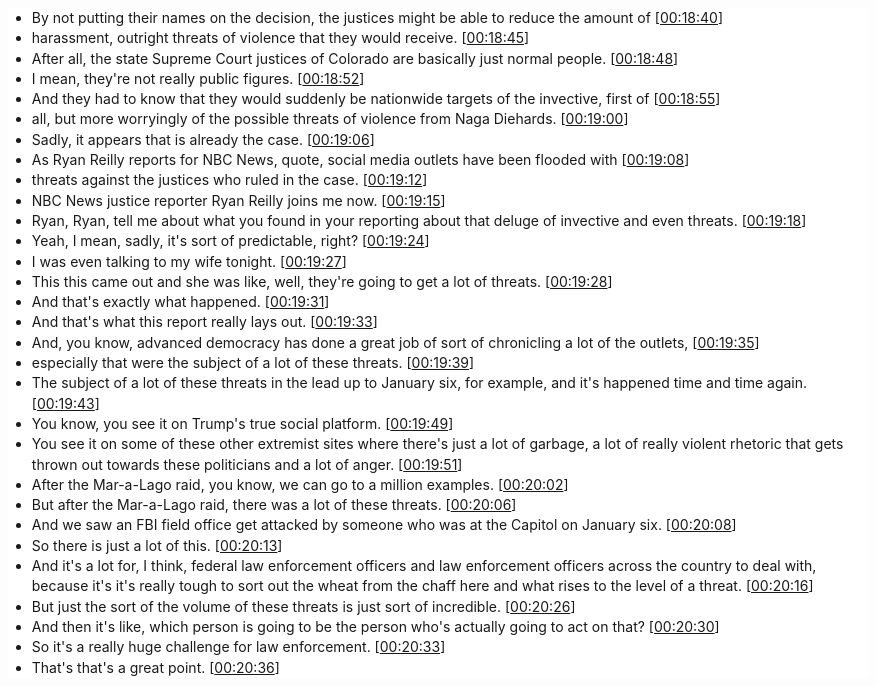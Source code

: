 *  By not putting their names on the decision, the justices might be able to reduce the amount of [[00:18:40](https://www.youtube.com/watch?v=MJdm8j2N9SU&t=1120.8400000000001s)]
*  harassment, outright threats of violence that they would receive. [[00:18:45](https://www.youtube.com/watch?v=MJdm8j2N9SU&t=1125.52s)]
*  After all, the state Supreme Court justices of Colorado are basically just normal people. [[00:18:48](https://www.youtube.com/watch?v=MJdm8j2N9SU&t=1128.68s)]
*  I mean, they're not really public figures. [[00:18:52](https://www.youtube.com/watch?v=MJdm8j2N9SU&t=1132.8400000000001s)]
*  And they had to know that they would suddenly be nationwide targets of the invective, first of [[00:18:55](https://www.youtube.com/watch?v=MJdm8j2N9SU&t=1135.76s)]
*  all, but more worryingly of the possible threats of violence from Naga Diehards. [[00:19:00](https://www.youtube.com/watch?v=MJdm8j2N9SU&t=1140.88s)]
*  Sadly, it appears that is already the case. [[00:19:06](https://www.youtube.com/watch?v=MJdm8j2N9SU&t=1146.0s)]
*  As Ryan Reilly reports for NBC News, quote, social media outlets have been flooded with [[00:19:08](https://www.youtube.com/watch?v=MJdm8j2N9SU&t=1148.16s)]
*  threats against the justices who ruled in the case. [[00:19:12](https://www.youtube.com/watch?v=MJdm8j2N9SU&t=1152.2s)]
*  NBC News justice reporter Ryan Reilly joins me now. [[00:19:15](https://www.youtube.com/watch?v=MJdm8j2N9SU&t=1155.28s)]
*  Ryan, Ryan, tell me about what you found in your reporting about that deluge of invective and even threats. [[00:19:18](https://www.youtube.com/watch?v=MJdm8j2N9SU&t=1158.3999999999999s)]
*  Yeah, I mean, sadly, it's sort of predictable, right? [[00:19:24](https://www.youtube.com/watch?v=MJdm8j2N9SU&t=1164.8s)]
*  I was even talking to my wife tonight. [[00:19:27](https://www.youtube.com/watch?v=MJdm8j2N9SU&t=1167.0s)]
*  This this came out and she was like, well, they're going to get a lot of threats. [[00:19:28](https://www.youtube.com/watch?v=MJdm8j2N9SU&t=1168.6399999999999s)]
*  And that's exactly what happened. [[00:19:31](https://www.youtube.com/watch?v=MJdm8j2N9SU&t=1171.72s)]
*  And that's what this report really lays out. [[00:19:33](https://www.youtube.com/watch?v=MJdm8j2N9SU&t=1173.0s)]
*  And, you know, advanced democracy has done a great job of sort of chronicling a lot of the outlets, [[00:19:35](https://www.youtube.com/watch?v=MJdm8j2N9SU&t=1175.52s)]
*  especially that were the subject of a lot of these threats. [[00:19:39](https://www.youtube.com/watch?v=MJdm8j2N9SU&t=1179.72s)]
*  The subject of a lot of these threats in the lead up to January six, for example, and it's happened time and time again. [[00:19:43](https://www.youtube.com/watch?v=MJdm8j2N9SU&t=1183.52s)]
*  You know, you see it on Trump's true social platform. [[00:19:49](https://www.youtube.com/watch?v=MJdm8j2N9SU&t=1189.04s)]
*  You see it on some of these other extremist sites where there's just a lot of garbage, a lot of really violent rhetoric that gets thrown out towards these politicians and a lot of anger. [[00:19:51](https://www.youtube.com/watch?v=MJdm8j2N9SU&t=1191.72s)]
*  After the Mar-a-Lago raid, you know, we can go to a million examples. [[00:20:02](https://www.youtube.com/watch?v=MJdm8j2N9SU&t=1202.48s)]
*  But after the Mar-a-Lago raid, there was a lot of these threats. [[00:20:06](https://www.youtube.com/watch?v=MJdm8j2N9SU&t=1206.4s)]
*  And we saw an FBI field office get attacked by someone who was at the Capitol on January six. [[00:20:08](https://www.youtube.com/watch?v=MJdm8j2N9SU&t=1208.68s)]
*  So there is just a lot of this. [[00:20:13](https://www.youtube.com/watch?v=MJdm8j2N9SU&t=1213.8s)]
*  And it's a lot for, I think, federal law enforcement officers and law enforcement officers across the country to deal with, because it's it's really tough to sort out the wheat from the chaff here and what rises to the level of a threat. [[00:20:16](https://www.youtube.com/watch?v=MJdm8j2N9SU&t=1216.0800000000002s)]
*  But just the sort of the volume of these threats is just sort of incredible. [[00:20:26](https://www.youtube.com/watch?v=MJdm8j2N9SU&t=1226.6000000000001s)]
*  And then it's like, which person is going to be the person who's actually going to act on that? [[00:20:30](https://www.youtube.com/watch?v=MJdm8j2N9SU&t=1230.44s)]
*  So it's a really huge challenge for law enforcement. [[00:20:33](https://www.youtube.com/watch?v=MJdm8j2N9SU&t=1233.8400000000001s)]
*  That's that's a great point. [[00:20:36](https://www.youtube.com/watch?v=MJdm8j2N9SU&t=1236.8s)]
